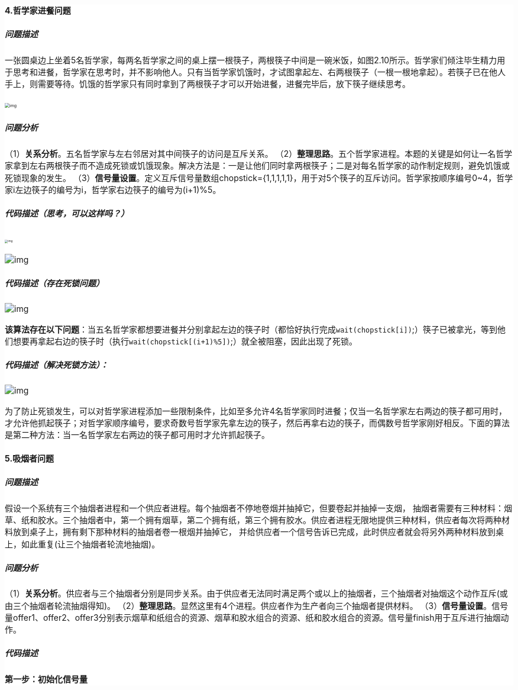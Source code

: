 #### 4.哲学家进餐问题

##### 问题描述

一张圆桌边上坐着5名哲学家，每两名哲学家之间的桌上摆一根筷子，两根筷子中间是一碗米饭，如图2.10所示。哲学家们倾注毕生精力用于思考和进餐，哲学家在思考时，并不影响他人。只有当哲学家饥饿时，才试图拿起左、右两根筷子（一根一根地拿起）。若筷子已在他人手上，则需要等待。饥饿的哲学家只有同时拿到了两根筷子才可以开始进餐，进餐完毕后，放下筷子继续思考。

<img src="https://imgconvert.csdnimg.cn/aHR0cHM6Ly9pbWcubXVidS5jb20vZG9jdW1lbnRfaW1hZ2UvOTJmNjQzZGQtNzRmNy00OTQzLThkOTgtNzhkYzI2ZTBlM2I1LTY3MDIwNy5qcGc?x-oss-process=image/format,png" alt="img" style="zoom:50%;" />

##### 问题分析

（1）**关系分析**。五名哲学家与左右邻居对其中间筷子的访问是互斥关系。
（2）**整理思路**。五个哲学家进程。本题的关键是如何让一名哲学家拿到左右两根筷子而不造成死锁或饥饿现象。解决方法是：一是让他们同时拿两根筷子；二是对每名哲学家的动作制定规则，避免饥饿或死锁现象的发生。
（3）**信号量设置**。定义互斥信号量数组chopstick={1,1,1,1,1}，用于对5个筷子的互斥访问。哲学家按顺序编号0~4，哲学家i左边筷子的编号为i，哲学家右边筷子的编号为(i+1)%5。

##### 代码描述（思考，可以这样吗？）

<img src="https://imgconvert.csdnimg.cn/aHR0cHM6Ly9pbWcubXVidS5jb20vZG9jdW1lbnRfaW1hZ2UvNDA5ODhmNDEtY2E5NS00YzVhLTkxNTEtNDlmNjJiMWQ3MWVhLTY3MDIwNy5qcGc?x-oss-process=image/format,png" alt="img" style="zoom: 33%;" />

![img](https://imgconvert.csdnimg.cn/aHR0cHM6Ly9pbWcubXVidS5jb20vZG9jdW1lbnRfaW1hZ2UvMjMxYzhlNzUtOTQwMi00ZTlmLWI5NmEtNWJmMDk3YjFjZmVjLTY3MDIwNy5qcGc?x-oss-process=image/format,png)

##### 代码描述（存在死锁问题）

![img](https://imgconvert.csdnimg.cn/aHR0cHM6Ly9pbWcubXVidS5jb20vZG9jdW1lbnRfaW1hZ2UvYjNjMzAyZjUtMTk4OC00YWMxLThkZjMtMGEzODExNDhjN2M0LTY3MDIwNy5qcGc?x-oss-process=image/format,png)

**该算法存在以下问题**：当五名哲学家都想要进餐并分别拿起左边的筷子时（都恰好执行完成`wait(chopstick[i])`;）筷子已被拿光，等到他们想要再拿起右边的筷子时（执行`wait(chopstick[(i+1)%5])`;）就全被阻塞，因此出现了死锁。

##### 代码描述（解决死锁方法）：

![img](https://imgconvert.csdnimg.cn/aHR0cHM6Ly9pbWcubXVidS5jb20vZG9jdW1lbnRfaW1hZ2UvY2QwYmY3ZjEtZGNmZi00YzRkLWFhOTAtN2YyZjMwNTdkOTUyLTY3MDIwNy5qcGc?x-oss-process=image/format,png)

为了防止死锁发生，可以对哲学家进程添加一些限制条件，比如至多允许4名哲学家同时进餐；仅当一名哲学家左右两边的筷子都可用时，才允许他抓起筷子；对哲学家顺序编号，要求奇数号哲学家先拿左边的筷子，然后再拿右边的筷子，而偶数号哲学家刚好相反。下面的算法是第二种方法：当一名哲学家左右两边的筷子都可用时才允许抓起筷子。

#### 5.吸烟者问题

##### 问题描述

假设一个系统有三个抽烟者进程和一个供应者进程。每个抽烟者不停地卷烟并抽掉它，但要卷起并抽掉一支烟， 抽烟者需要有三种材料：烟草、纸和胶水。三个抽烟者中，第一个拥有烟草，第二个拥有纸，第三个拥有胶水。供应者进程无限地提供三种材料，供应者每次将两种材料放到桌子上，拥有剩下那种材料的抽烟者卷一根烟并抽掉它， 并给供应者一个信号告诉已完成，此时供应者就会将另外两种材料放到桌上，如此重复(让三个抽烟者轮流地抽烟)。

##### 问题分析

（1）**关系分析**。供应者与三个抽烟者分别是同步关系。由于供应者无法同时满足两个或以上的抽烟者，三个抽烟者对抽烟这个动作互斥(或由三个抽烟者轮流抽烟得知)。
（2）**整理思路**。显然这里有4个进程。供应者作为生产者向三个抽烟者提供材料。
（3）**信号量设置**。信号量offer1、offer2、offer3分别表示烟草和纸组合的资源、烟草和胶水组合的资源、纸和胶水组合的资源。信号量finish用于互斥进行抽烟动作。

##### 代码描述

**第一步：初始化信号量**
